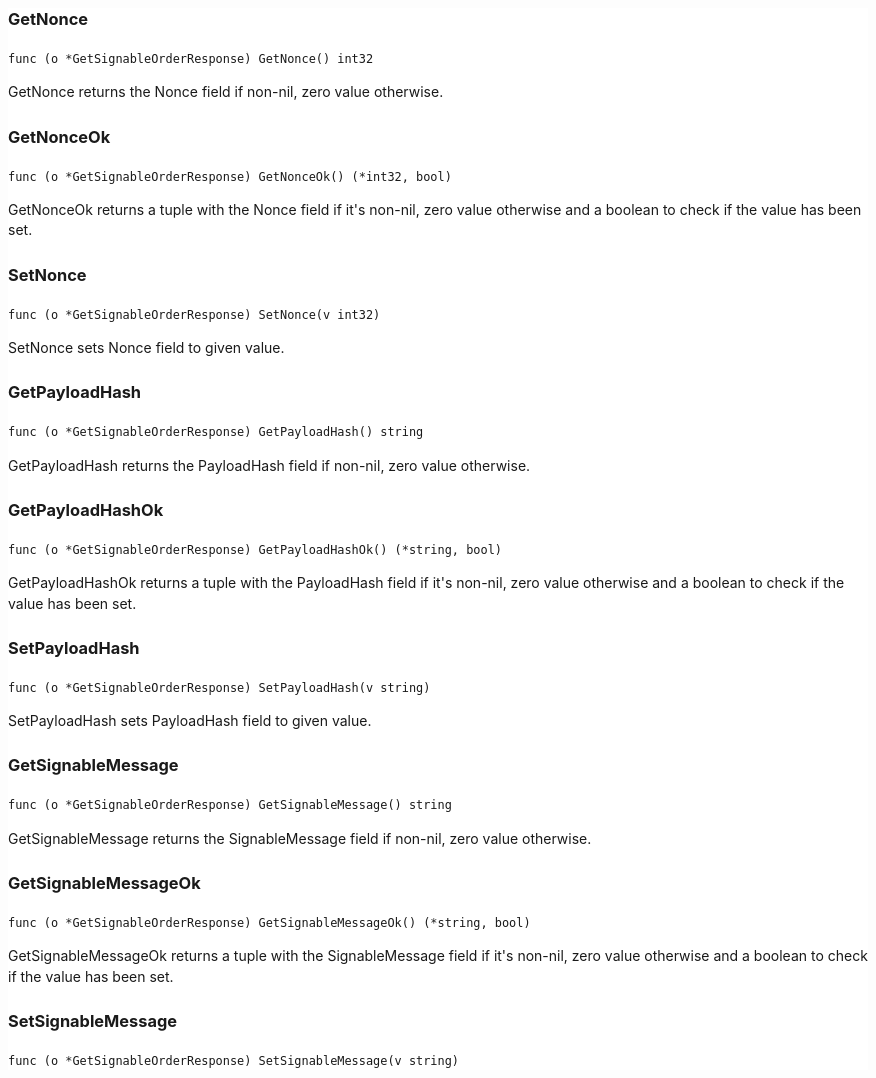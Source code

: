 ### GetNonce

`func (o *GetSignableOrderResponse) GetNonce() int32`

GetNonce returns the Nonce field if non-nil, zero value otherwise.

### GetNonceOk

`func (o *GetSignableOrderResponse) GetNonceOk() (*int32, bool)`

GetNonceOk returns a tuple with the Nonce field if it's non-nil, zero value otherwise
and a boolean to check if the value has been set.

### SetNonce

`func (o *GetSignableOrderResponse) SetNonce(v int32)`

SetNonce sets Nonce field to given value.


### GetPayloadHash

`func (o *GetSignableOrderResponse) GetPayloadHash() string`

GetPayloadHash returns the PayloadHash field if non-nil, zero value otherwise.

### GetPayloadHashOk

`func (o *GetSignableOrderResponse) GetPayloadHashOk() (*string, bool)`

GetPayloadHashOk returns a tuple with the PayloadHash field if it's non-nil, zero value otherwise
and a boolean to check if the value has been set.

### SetPayloadHash

`func (o *GetSignableOrderResponse) SetPayloadHash(v string)`

SetPayloadHash sets PayloadHash field to given value.


### GetSignableMessage

`func (o *GetSignableOrderResponse) GetSignableMessage() string`

GetSignableMessage returns the SignableMessage field if non-nil, zero value otherwise.

### GetSignableMessageOk

`func (o *GetSignableOrderResponse) GetSignableMessageOk() (*string, bool)`

GetSignableMessageOk returns a tuple with the SignableMessage field if it's non-nil, zero value otherwise
and a boolean to check if the value has been set.

### SetSignableMessage

`func (o *GetSignableOrderResponse) SetSignableMessage(v string)`
